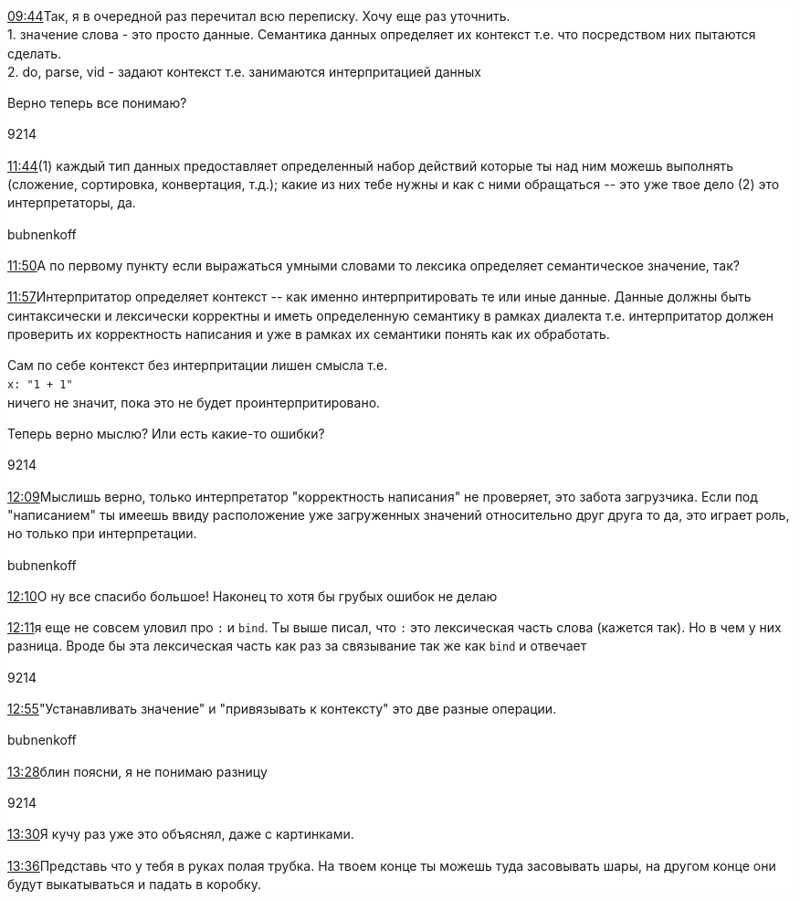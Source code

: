 [09:44](#msg5e7b27ec00beeb623afe07bc)Так, я в очередной раз перечитал всю переписку. Хочу еще раз уточнить.  
1\. значение слова - это просто данные. Семантика данных определяет их контекст т.е. что посредством них пытаются сделать.  
2\. do, parse, vid - задают контекст т.е. занимаются интерпритацией данных

Верно теперь все понимаю?

9214

[11:44](#msg5e7b4418c5440b529c0348f0)(1) каждый тип данных предоставляет определенный набор действий которые ты над ним можешь выполнять (сложение, сортировка, конвертация, т.д.); какие из них тебе нужны и как с ними обращаться -- это уже твое дело (2) это интерпретаторы, да.

bubnenkoff

[11:50](#msg5e7b45a29ee489692833de9d)А по первому пункту если выражаться умными словами то лексика определяет семантическое значение, так?

[11:57](#msg5e7b4728c5440b529c0354aa)Интерпритатор определяет контекст -- как именно интерпритировать те или иные данные. Данные должны быть синтаксически и лексически корректны и иметь определенную семантику в рамках диалекта т.е. интерпритатор должен проверить их корректность написания и уже в рамках их семантики понять как их обработать.

Сам по себе контекст без интерпритации лишен смысла т.е.  
`x: "1 + 1"`  
ничего не значит, пока это не будет проинтерпритировано.

Теперь верно мыслю? Или есть какие-то ошибки?

9214

[12:09](#msg5e7b49f845c46b22fa3c1518)Мыслишь верно, только интерпретатор "корректность написания" не проверяет, это забота загрузчика. Если под "написанием" ты имеешь ввиду расположение уже загруженных значений относительно друг друга то да, это играет роль, но только при интерпретации.

bubnenkoff

[12:10](#msg5e7b4a340686790f6183f160)О ну все спасибо большое! Наконец то хотя бы грубых ошибок не делаю

[12:11](#msg5e7b4a849ee489692833ed88)я еще не совсем уловил про `:` и `bind`. Ты выше писал, что `:` это лексическая часть слова (кажется так). Но в чем у них разница. Вроде бы эта лексическая часть как раз за связывание так же как `bind` и отвечает

9214

[12:55](#msg5e7b54c28b56d536b49504b2)"Устанавливать значение" и "привязывать к контексту" это две разные операции.

bubnenkoff

[13:28](#msg5e7b5c83e822ec79eb850fc8)блин поясни, я не понимаю разницу

9214

[13:30](#msg5e7b5cfdc8dae04d8faab63c)Я кучу раз уже это объяснял, даже с картинками.

[13:36](#msg5e7b5e633cf9de712dfb5c98)Представь что у тебя в руках полая трубка. На твоем конце ты можешь туда засовывать шары, на другом конце они будут выкатываться и падать в коробку.
